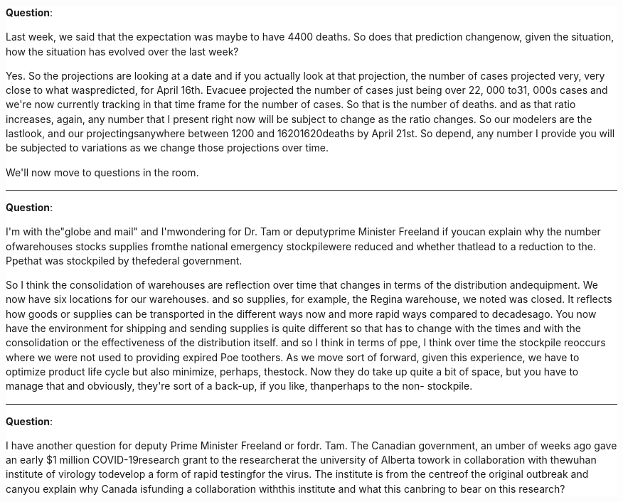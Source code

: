 
**Question**:

Last week, we said that the expectation was maybe to have 4400 deaths.
So does that prediction changenow, given the situation, how the situation has evolved over the last week?



Yes.
So the projections are looking at a date and if you actually look at that projection, the number of cases projected very, very close to what waspredicted, for April 16th.
Evacuee projected the number of cases just being over 22, 000 to31, 000s cases and we're now currently tracking in that time frame for the number of cases.
So that is the number of deaths.
and as that ratio increases, again, any number that I present right now will be subject to change as the ratio changes.
So our modelers are the lastlook, and our projectingsanywhere between 1200 and 16201620deaths by April 21st.
So depend, any number I provide you will be subjected to variations as we change those projections over time.



We'll now move to questions in the room.

---

**Question**:

I'm with the"globe and mail" and I'mwondering for Dr. Tam or deputyprime Minister Freeland if youcan explain why the number ofwarehouses stocks supplies fromthe national emergency stockpilewere reduced and whether thatlead to a reduction to the.
Ppethat was stockpiled by thefederal government.



So I think the consolidation of warehouses are reflection over time that changes in terms of the distribution andequipment.
We now have six locations for our warehouses.
and so supplies, for example, the Regina warehouse, we noted was closed.
It reflects how goods or supplies can be transported in the different ways now and more rapid ways compared to decadesago.
You now have the environment for shipping and sending supplies is quite different so that has to change with the times and with the consolidation or the effectiveness of the distribution itself.
and so I think in terms of ppe, I think over time the stockpile reoccurs where we were not used to providing expired Poe toothers.
As we move sort of forward, given this experience, we have to optimize product life cycle but also minimize, perhaps, thestock.
Now they do take up quite a bit of space, but you have to manage that and obviously, they're sort of a back-up, if you like, thanperhaps to the non- stockpile.

---

**Question**:

I have another question for deputy Prime Minister Freeland or fordr.
Tam.
The Canadian government, an umber of weeks ago gave an early $1 million COVID-19research grant to the researcherat the university of Alberta towork in collaboration with thewuhan institute of virology todevelop a form of rapid testingfor the virus.
The institute is from the centreof the original outbreak and canyou explain why Canada isfunding a collaboration withthis institute and what this canbring to bear on this research?
